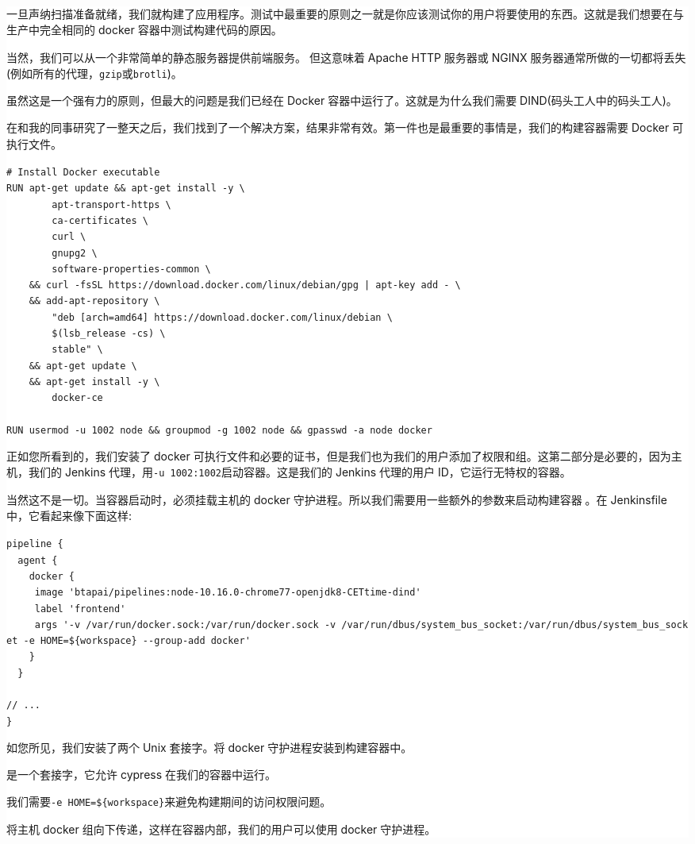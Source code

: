 一旦声纳扫描准备就绪，我们就构建了应用程序。测试中最重要的原则之一就是你应该测试你的用户将要使用的东西。这就是我们想要在与生产中完全相同的 docker 容器中测试构建代码的原因。

当然，我们可以从一个非常简单的静态服务器提供前端服务。
但这意味着 Apache HTTP 服务器或 NGINX 服务器通常所做的一切都将丢失(例如所有的代理，`gzip`或`brotli`)。

虽然这是一个强有力的原则，但最大的问题是我们已经在 Docker 容器中运行了。这就是为什么我们需要 DIND(码头工人中的码头工人)。

在和我的同事研究了一整天之后，我们找到了一个解决方案，结果非常有效。第一件也是最重要的事情是，我们的构建容器需要 Docker 可执行文件。

```
# Install Docker executable
RUN apt-get update && apt-get install -y \
        apt-transport-https \
        ca-certificates \
        curl \
        gnupg2 \
        software-properties-common \
    && curl -fsSL https://download.docker.com/linux/debian/gpg | apt-key add - \
    && add-apt-repository \
        "deb [arch=amd64] https://download.docker.com/linux/debian \
        $(lsb_release -cs) \
        stable" \
    && apt-get update \
    && apt-get install -y \
        docker-ce

RUN usermod -u 1002 node && groupmod -g 1002 node && gpasswd -a node docker 
```

正如您所看到的，我们安装了 docker 可执行文件和必要的证书，但是我们也为我们的用户添加了权限和组。这第二部分是必要的，因为主机，我们的 Jenkins 代理，用`-u 1002:1002`启动容器。这是我们的 Jenkins 代理的用户 ID，它运行无特权的容器。

当然这不是一切。当容器启动时，必须挂载主机的 docker 守护进程。所以我们需要用一些额外的参数来启动构建容器
。在 Jenkinsfile 中，它看起来像下面这样:

```
pipeline {
  agent {
    docker {
     image 'btapai/pipelines:node-10.16.0-chrome77-openjdk8-CETtime-dind'
     label 'frontend'
     args '-v /var/run/docker.sock:/var/run/docker.sock -v /var/run/dbus/system_bus_socket:/var/run/dbus/system_bus_socket -e HOME=${workspace} --group-add docker'
    }
  }

// ...
} 
```

如您所见，我们安装了两个 Unix 套接字。将 docker 守护进程安装到构建容器中。

是一个套接字，它允许 cypress 在我们的容器中运行。

我们需要`-e HOME=${workspace}`来避免构建期间的访问权限问题。

将主机 docker 组向下传递，这样在容器内部，我们的用户可以使用 docker 守护进程。
